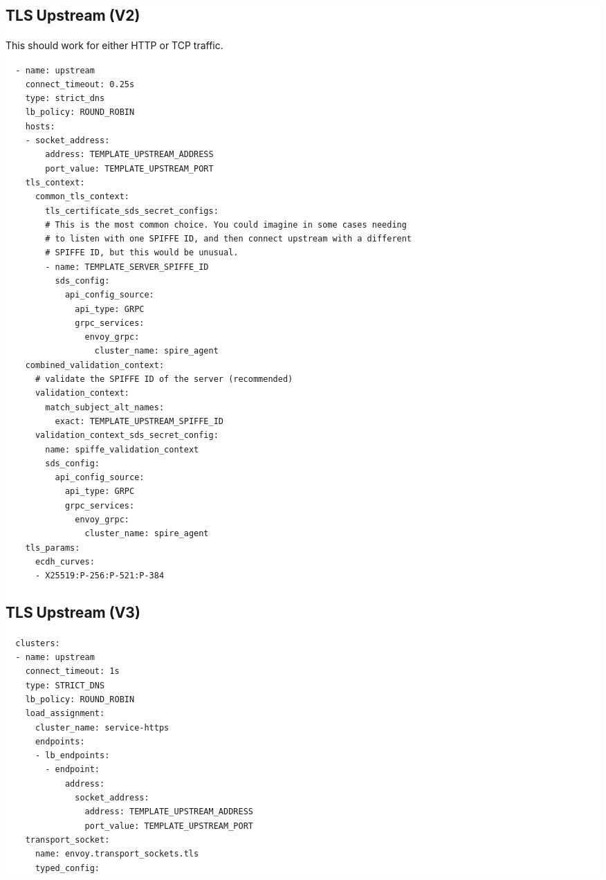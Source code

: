 ## TLS Upstream (V2)

This should work for either HTTP or TCP traffic.

```
  - name: upstream
    connect_timeout: 0.25s
    type: strict_dns
    lb_policy: ROUND_ROBIN
    hosts:
    - socket_address:
        address: TEMPLATE_UPSTREAM_ADDRESS
        port_value: TEMPLATE_UPSTREAM_PORT
    tls_context:
      common_tls_context:
        tls_certificate_sds_secret_configs:
        # This is the most common choice. You could imagine in some cases needing
        # to listen with one SPIFFE ID, and then connect upstream with a different
        # SPIFFE ID, but this would be unusual. 
        - name: TEMPLATE_SERVER_SPIFFE_ID 
          sds_config:
            api_config_source:
              api_type: GRPC
              grpc_services:
                envoy_grpc:
                  cluster_name: spire_agent
    combined_validation_context:
      # validate the SPIFFE ID of the server (recommended)
      validation_context:
        match_subject_alt_names:
          exact: TEMPLATE_UPSTREAM_SPIFFE_ID
      validation_context_sds_secret_config:
        name: spiffe_validation_context
        sds_config:
          api_config_source:
            api_type: GRPC
            grpc_services:
              envoy_grpc:
                cluster_name: spire_agent
    tls_params:
      ecdh_curves:
      - X25519:P-256:P-521:P-384
```

## TLS Upstream (V3)
```
  clusters:
  - name: upstream
    connect_timeout: 1s
    type: STRICT_DNS
    lb_policy: ROUND_ROBIN
    load_assignment:
      cluster_name: service-https
      endpoints:
      - lb_endpoints:
        - endpoint:
            address:
              socket_address:
                address: TEMPLATE_UPSTREAM_ADDRESS
                port_value: TEMPLATE_UPSTREAM_PORT
    transport_socket:
      name: envoy.transport_sockets.tls
      typed_config:
```